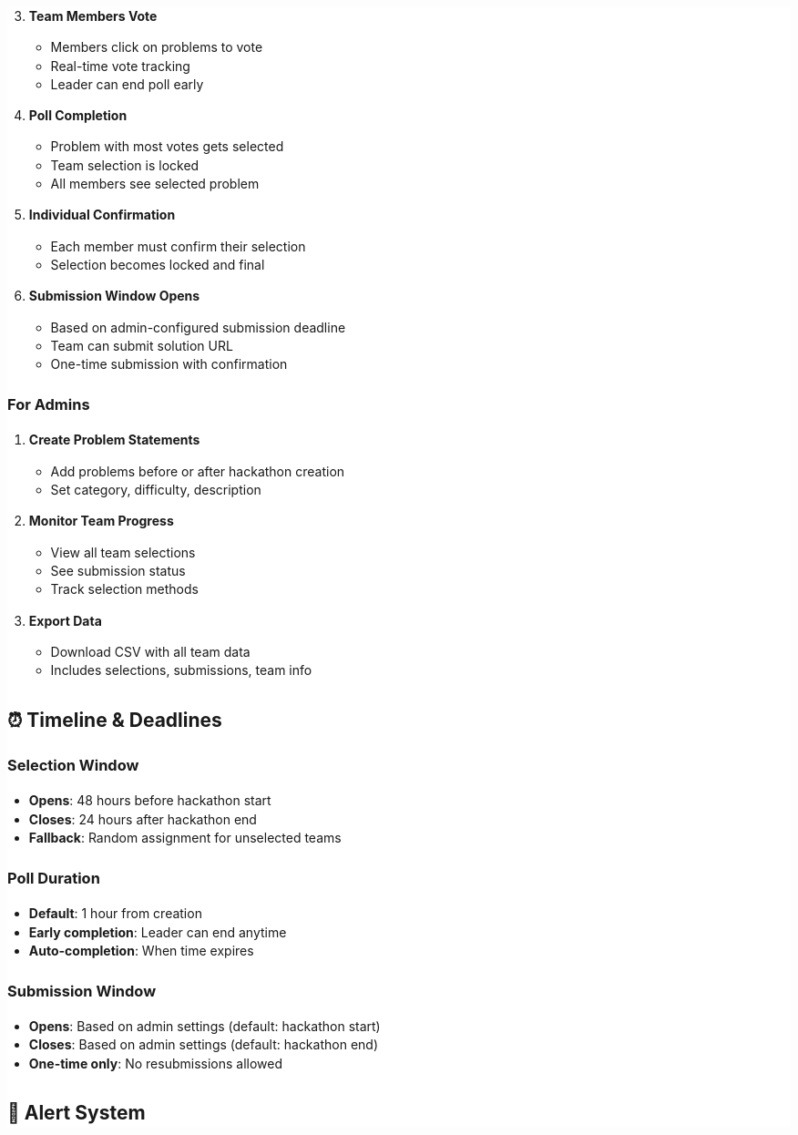 3. **Team Members Vote**
   - Members click on problems to vote
   - Real-time vote tracking
   - Leader can end poll early

4. **Poll Completion**
   - Problem with most votes gets selected
   - Team selection is locked
   - All members see selected problem

5. **Individual Confirmation**
   - Each member must confirm their selection
   - Selection becomes locked and final

6. **Submission Window Opens**
   - Based on admin-configured submission deadline
   - Team can submit solution URL
   - One-time submission with confirmation

### **For Admins**

1. **Create Problem Statements**
   - Add problems before or after hackathon creation
   - Set category, difficulty, description

2. **Monitor Team Progress**
   - View all team selections
   - See submission status
   - Track selection methods

3. **Export Data**
   - Download CSV with all team data
   - Includes selections, submissions, team info

## ⏰ Timeline & Deadlines

### **Selection Window**
- **Opens**: 48 hours before hackathon start
- **Closes**: 24 hours after hackathon end
- **Fallback**: Random assignment for unselected teams

### **Poll Duration**
- **Default**: 1 hour from creation
- **Early completion**: Leader can end anytime
- **Auto-completion**: When time expires

### **Submission Window**
- **Opens**: Based on admin settings (default: hackathon start)
- **Closes**: Based on admin settings (default: hackathon end)
- **One-time only**: No resubmissions allowed

## 🚨 Alert System
